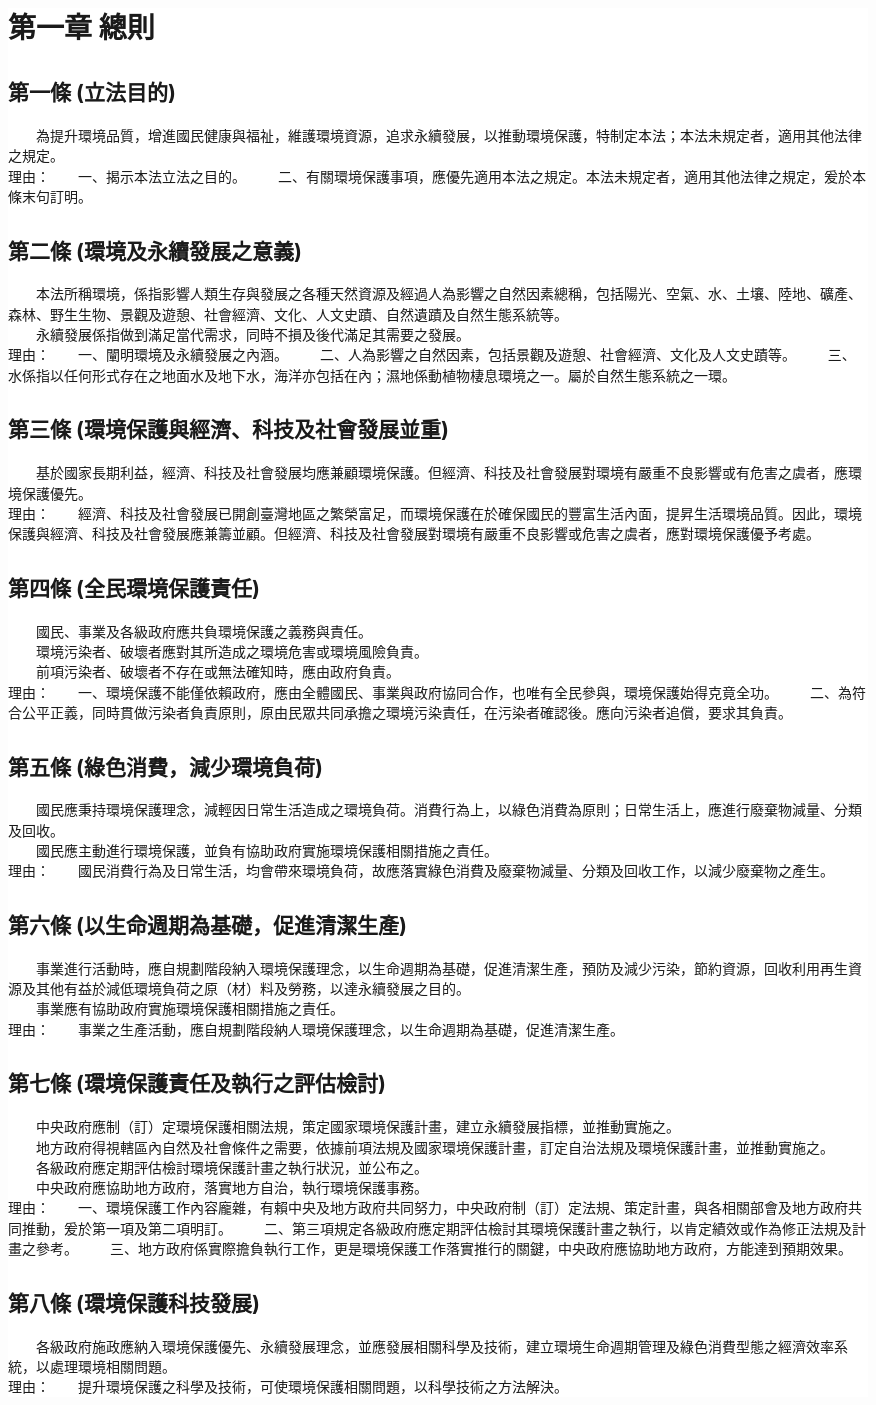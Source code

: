 第一章  總則
============
第一條 (立法目的)
-----------------
　　為提升環境品質，增進國民健康與福祉，維護環境資源，追求永續發展，以推動環境保護，特制定本法；本法未規定者，適用其他法律之規定。  
理由：　　一、揭示本法立法之目的。
　　二、有關環境保護事項，應優先適用本法之規定。本法未規定者，適用其他法律之規定，爰於本條末句訂明。

第二條 (環境及永續發展之意義)
-----------------------------
　　本法所稱環境，係指影響人類生存與發展之各種天然資源及經過人為影響之自然因素總稱，包括陽光、空氣、水、土壤、陸地、礦產、森林、野生生物、景觀及遊憩、社會經濟、文化、人文史蹟、自然遺蹟及自然生態系統等。  
　　永續發展係指做到滿足當代需求，同時不損及後代滿足其需要之發展。  
理由：　　一、闡明環境及永續發展之內涵。
　　二、人為影響之自然因素，包括景觀及遊憩、社會經濟、文化及人文史蹟等。
　　三、水係指以任何形式存在之地面水及地下水，海洋亦包括在內；濕地係動植物棲息環境之一。屬於自然生態系統之一環。

第三條 (環境保護與經濟、科技及社會發展並重)
-------------------------------------------
　　基於國家長期利益，經濟、科技及社會發展均應兼顧環境保護。但經濟、科技及社會發展對環境有嚴重不良影響或有危害之虞者，應環境保護優先。  
理由：　　經濟、科技及社會發展已開創臺灣地區之繁榮富足，而環境保護在於確保國民的豐富生活內面，提昇生活環境品質。因此，環境保護與經濟、科技及社會發展應兼籌並顧。但經濟、科技及社會發展對環境有嚴重不良影響或危害之虞者，應對環境保護優予考處。

第四條 (全民環境保護責任)
-------------------------
　　國民、事業及各級政府應共負環境保護之義務與責任。  
　　環境污染者、破壞者應對其所造成之環境危害或環境風險負責。  
　　前項污染者、破壞者不存在或無法確知時，應由政府負責。  
理由：　　一、環境保護不能僅依賴政府，應由全體國民、事業與政府協同合作，也唯有全民參與，環境保護始得克竟全功。
　　二、為符合公平正義，同時貫做污染者負責原則，原由民眾共同承擔之環境污染責任，在污染者確認後。應向污染者追償，要求其負責。

第五條 (綠色消費，減少環境負荷)
-------------------------------
　　國民應秉持環境保護理念，減輕因日常生活造成之環境負荷。消費行為上，以綠色消費為原則；日常生活上，應進行廢棄物減量、分類及回收。  
　　國民應主動進行環境保護，並負有協助政府實施環境保護相關措施之責任。  
理由：　　國民消費行為及日常生活，均會帶來環境負荷，故應落實綠色消費及廢棄物減量、分類及回收工作，以減少廢棄物之產生。

第六條 (以生命週期為基礎，促進清潔生產)
---------------------------------------
　　事業進行活動時，應自規劃階段納入環境保護理念，以生命週期為基礎，促進清潔生產，預防及減少污染，節約資源，回收利用再生資源及其他有益於減低環境負荷之原（材）料及勞務，以達永續發展之目的。  
　　事業應有協助政府實施環境保護相關措施之責任。  
理由：　　事業之生產活動，應自規劃階段納人環境保護理念，以生命週期為基礎，促進清潔生產。

第七條 (環境保護責任及執行之評估檢討)
-------------------------------------
　　中央政府應制（訂）定環境保護相關法規，策定國家環境保護計畫，建立永續發展指標，並推動實施之。  
　　地方政府得視轄區內自然及社會條件之需要，依據前項法規及國家環境保護計畫，訂定自治法規及環境保護計畫，並推動實施之。  
　　各級政府應定期評估檢討環境保護計畫之執行狀況，並公布之。  
　　中央政府應協助地方政府，落實地方自治，執行環境保護事務。  
理由：　　一、環境保護工作內容龐雜，有賴中央及地方政府共同努力，中央政府制（訂）定法規、策定計畫，與各相關部會及地方政府共同推動，爰於第一項及第二項明訂。
　　二、第三項規定各級政府應定期評估檢討其環境保護計畫之執行，以肯定績效或作為修正法規及計畫之參考。
　　三、地方政府係實際擔負執行工作，更是環境保護工作落實推行的關鍵，中央政府應協助地方政府，方能達到預期效果。

第八條 (環境保護科技發展)
-------------------------
　　各級政府施政應納入環境保護優先、永續發展理念，並應發展相關科學及技術，建立環境生命週期管理及綠色消費型態之經濟效率系統，以處理環境相關問題。  
理由：　　提升環境保護之科學及技術，可使環境保護相關問題，以科學技術之方法解決。
